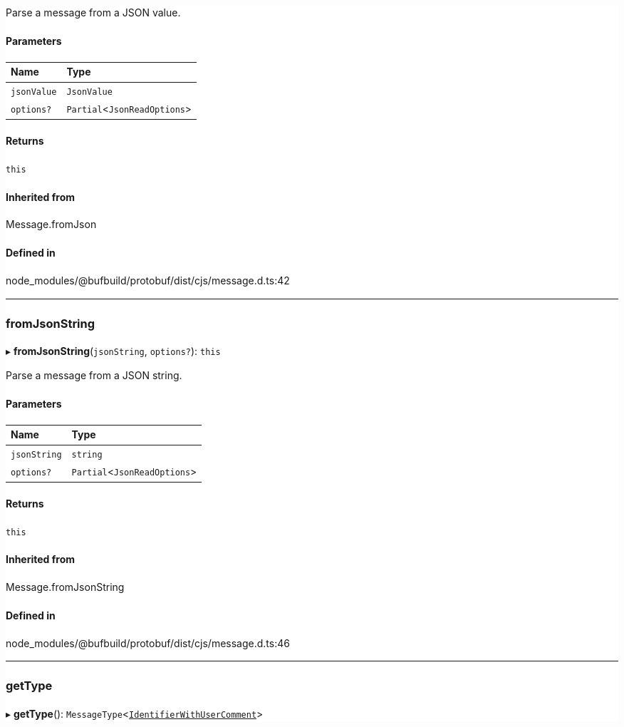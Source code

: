 Parse a message from a JSON value.

#### Parameters

| Name | Type |
| :------ | :------ |
| `jsonValue` | `JsonValue` |
| `options?` | `Partial`\<`JsonReadOptions`\> |

#### Returns

`this`

#### Inherited from

Message.fromJson

#### Defined in

node_modules/@bufbuild/protobuf/dist/cjs/message.d.ts:42

___

### fromJsonString

▸ **fromJsonString**(`jsonString`, `options?`): `this`

Parse a message from a JSON string.

#### Parameters

| Name | Type |
| :------ | :------ |
| `jsonString` | `string` |
| `options?` | `Partial`\<`JsonReadOptions`\> |

#### Returns

`this`

#### Inherited from

Message.fromJsonString

#### Defined in

node_modules/@bufbuild/protobuf/dist/cjs/message.d.ts:46

___

### getType

▸ **getType**(): `MessageType`\<[`IdentifierWithUserComment`](IdentifierWithUserComment.md)\>
